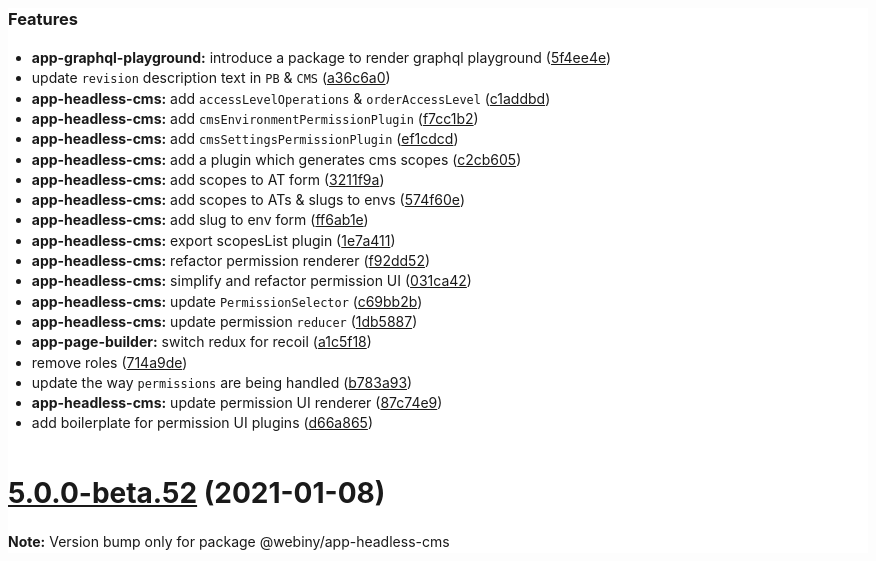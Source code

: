 
### Features

* **app-graphql-playground:** introduce a package to render graphql playground ([5f4ee4e](https://github.com/webiny/webiny-js/commit/5f4ee4e251a9facec25aad2b1f16e6e9d7bb4060))
* update `revision` description text in `PB` & `CMS` ([a36c6a0](https://github.com/webiny/webiny-js/commit/a36c6a0b76d7d6526f01e46d45424aa56618434c))
* **app-headless-cms:** add `accessLevelOperations` & `orderAccessLevel` ([c1addbd](https://github.com/webiny/webiny-js/commit/c1addbd74f717a333abfecb4746504f0e387b71a))
* **app-headless-cms:** add `cmsEnvironmentPermissionPlugin` ([f7cc1b2](https://github.com/webiny/webiny-js/commit/f7cc1b2ce96533bdf047b191a22b25270ad315ad))
* **app-headless-cms:** add `cmsSettingsPermissionPlugin` ([ef1cdcd](https://github.com/webiny/webiny-js/commit/ef1cdcd844ac06a18c00b3352b9cc00745c75c8d))
* **app-headless-cms:** add a plugin which generates cms scopes ([c2cb605](https://github.com/webiny/webiny-js/commit/c2cb6050a79a9f560194f68c63097cea9949fb8c))
* **app-headless-cms:** add scopes to AT form ([3211f9a](https://github.com/webiny/webiny-js/commit/3211f9a62c4bb97828f0b4d48f576862e89867a1))
* **app-headless-cms:** add scopes to ATs & slugs to envs ([574f60e](https://github.com/webiny/webiny-js/commit/574f60e4fc785036a7d807cabd3826df6b2a0054))
* **app-headless-cms:** add slug to env form ([ff6ab1e](https://github.com/webiny/webiny-js/commit/ff6ab1e89ffafbbac22ded440c3826afe476d6c4))
* **app-headless-cms:** export scopesList plugin ([1e7a411](https://github.com/webiny/webiny-js/commit/1e7a411fb663c031733c82000fca6bfc9bdad879))
* **app-headless-cms:** refactor permission renderer ([f92dd52](https://github.com/webiny/webiny-js/commit/f92dd52e2d0a0da1fccd782834c27f647308ef62))
* **app-headless-cms:** simplify and refactor permission UI ([031ca42](https://github.com/webiny/webiny-js/commit/031ca42142f66b4b6b2c1312b32a79f2362111f7))
* **app-headless-cms:** update `PermissionSelector` ([c69bb2b](https://github.com/webiny/webiny-js/commit/c69bb2bc1c6780082e5a29c7987d74c0fcd71096))
* **app-headless-cms:** update permission `reducer` ([1db5887](https://github.com/webiny/webiny-js/commit/1db58875cf86f0d9ca64514a3e4649e15f8016d6))
* **app-page-builder:** switch redux for recoil ([a1c5f18](https://github.com/webiny/webiny-js/commit/a1c5f18e271d27a6e65a912014de66dc048741a9))
* remove roles ([714a9de](https://github.com/webiny/webiny-js/commit/714a9de25fe30e29cfd4065cd6d2285bf4b6a44e))
* update the way `permissions` are being handled ([b783a93](https://github.com/webiny/webiny-js/commit/b783a931efc1d8e69a11123463b163ab9f621974))
* **app-headless-cms:** update permission UI renderer ([87c74e9](https://github.com/webiny/webiny-js/commit/87c74e9033a9ccfca25143697a337380bcfc16a8))
* add boilerplate for permission UI plugins ([d66a865](https://github.com/webiny/webiny-js/commit/d66a8653fd6d4248fb5c9aefd65aa6cc9d917857))





# [5.0.0-beta.52](https://github.com/webiny/webiny-js/compare/v5.0.0-beta.51...v5.0.0-beta.52) (2021-01-08)

**Note:** Version bump only for package @webiny/app-headless-cms



